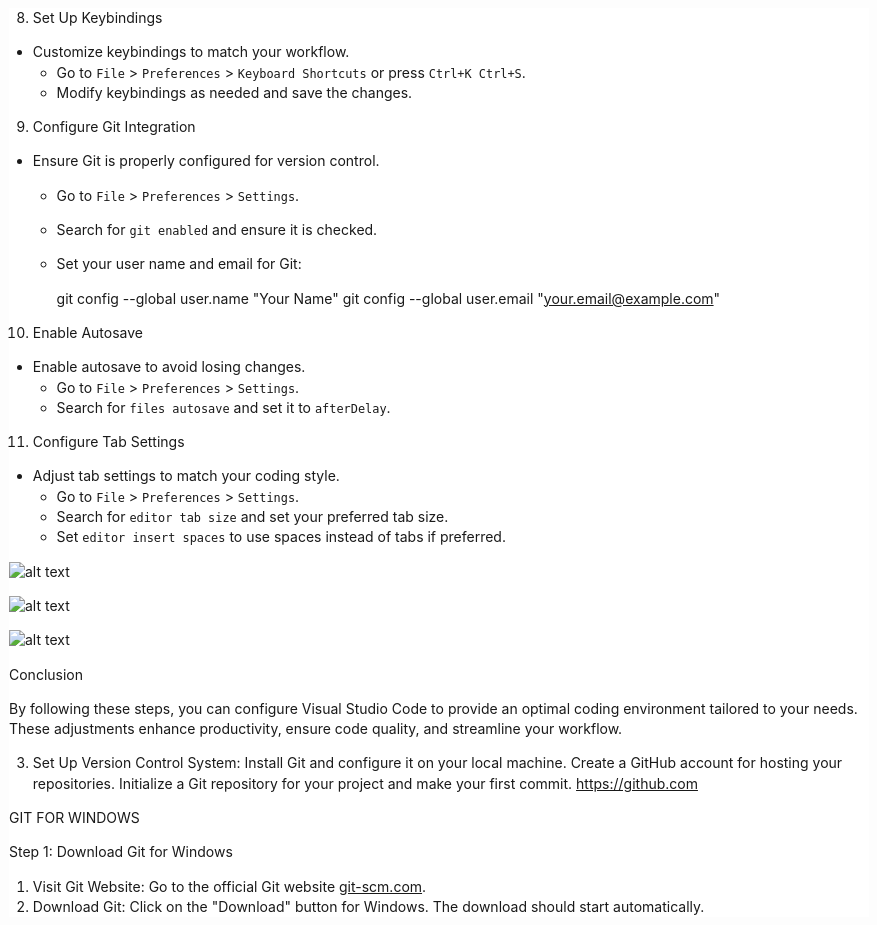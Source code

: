  8. Set Up Keybindings

- Customize keybindings to match your workflow.
  - Go to `File` > `Preferences` > `Keyboard Shortcuts` or press `Ctrl+K Ctrl+S`.
  - Modify keybindings as needed and save the changes.

9. Configure Git Integration

- Ensure Git is properly configured for version control.
  - Go to `File` > `Preferences` > `Settings`.
  - Search for `git enabled` and ensure it is checked.
  - Set your user name and email for Git:
    
    git config --global user.name "Your Name"
    git config --global user.email "your.email@example.com"
    

10. Enable Autosave

- Enable autosave to avoid losing changes.
  - Go to `File` > `Preferences` > `Settings`.
  - Search for `files autosave` and set it to `afterDelay`.

11. Configure Tab Settings

- Adjust tab settings to match your coding style.
  - Go to `File` > `Preferences` > `Settings`.
  - Search for `editor tab size` and set your preferred tab size.
  - Set `editor insert spaces` to use spaces instead of tabs if preferred.


![alt text](image.png)

![alt text](image-1.png)

![alt text](image-2.png)



Conclusion

By following these steps, you can configure Visual Studio Code to provide an optimal coding environment tailored to your needs. These adjustments enhance productivity, ensure code quality, and streamline your workflow.




3. Set Up Version Control System:
   Install Git and configure it on your local machine. Create a GitHub account for hosting your repositories. Initialize a Git repository for your project and make your first commit. https://github.com



GIT FOR WINDOWS 

Step 1: Download Git for Windows

1. Visit Git Website: Go to the official Git website [git-scm.com](https://git-scm.com/).
2. Download Git: Click on the "Download" button for Windows. The download should start automatically.
